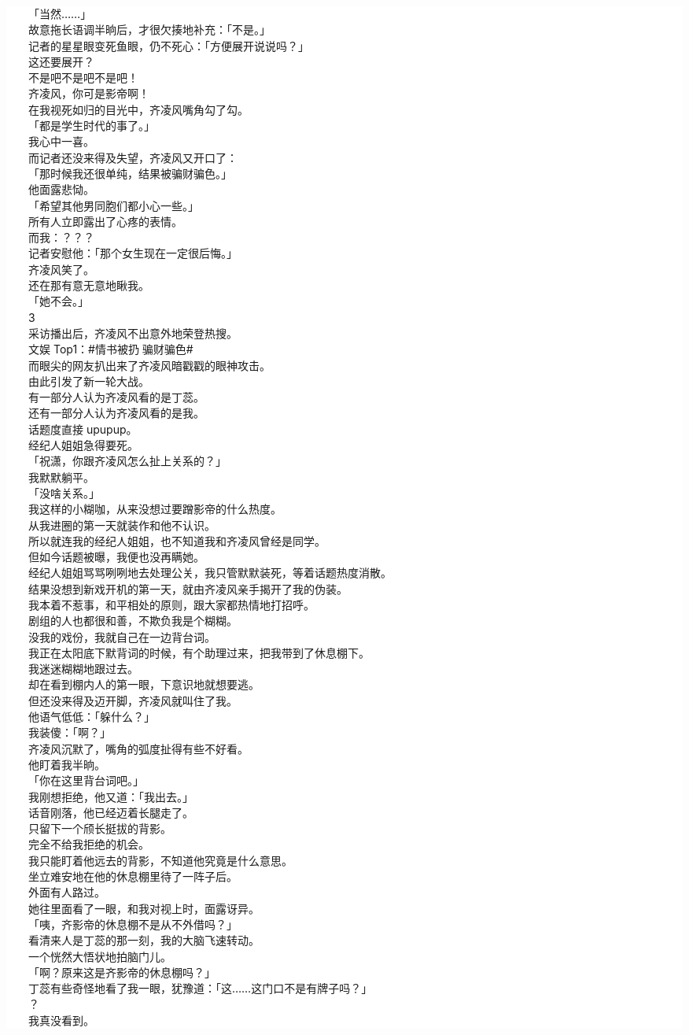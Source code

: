 &emsp;&emsp;「当然……」  
&emsp;&emsp;故意拖长语调半晌后，才很欠揍地补充：「不是。」  
&emsp;&emsp;记者的星星眼变死鱼眼，仍不死心：「方便展开说说吗？」  
&emsp;&emsp;这还要展开？  
&emsp;&emsp;不是吧不是吧不是吧！  
&emsp;&emsp;齐凌风，你可是影帝啊！  
&emsp;&emsp;在我视死如归的目光中，齐凌风嘴角勾了勾。  
&emsp;&emsp;「都是学生时代的事了。」  
&emsp;&emsp;我心中一喜。  
&emsp;&emsp;而记者还没来得及失望，齐凌风又开口了：  
&emsp;&emsp;「那时候我还很单纯，结果被骗财骗色。」  
&emsp;&emsp;他面露悲恸。  
&emsp;&emsp;「希望其他男同胞们都小心一些。」  
&emsp;&emsp;所有人立即露出了心疼的表情。  
&emsp;&emsp;而我：？？？  
&emsp;&emsp;记者安慰他：「那个女生现在一定很后悔。」  
&emsp;&emsp;齐凌风笑了。  
&emsp;&emsp;还在那有意无意地瞅我。  
&emsp;&emsp;「她不会。」  
&emsp;&emsp;3  
&emsp;&emsp;采访播出后，齐凌风不出意外地荣登热搜。  
&emsp;&emsp;文娱 Top1：#情书被扔 骗财骗色#  
&emsp;&emsp;而眼尖的网友扒出来了齐凌风暗戳戳的眼神攻击。  
&emsp;&emsp;由此引发了新一轮大战。  
&emsp;&emsp;有一部分人认为齐凌风看的是丁蕊。  
&emsp;&emsp;还有一部分人认为齐凌风看的是我。  
&emsp;&emsp;话题度直接 upupup。  
&emsp;&emsp;经纪人姐姐急得要死。  
&emsp;&emsp;「祝潇，你跟齐凌风怎么扯上关系的？」  
&emsp;&emsp;我默默躺平。  
&emsp;&emsp;「没啥关系。」  
&emsp;&emsp;我这样的小糊咖，从来没想过要蹭影帝的什么热度。  
&emsp;&emsp;从我进圈的第一天就装作和他不认识。  
&emsp;&emsp;所以就连我的经纪人姐姐，也不知道我和齐凌风曾经是同学。  
&emsp;&emsp;但如今话题被曝，我便也没再瞒她。  
&emsp;&emsp;经纪人姐姐骂骂咧咧地去处理公关，我只管默默装死，等着话题热度消散。  
&emsp;&emsp;结果没想到新戏开机的第一天，就由齐凌风亲手揭开了我的伪装。  
&emsp;&emsp;我本着不惹事，和平相处的原则，跟大家都热情地打招呼。  
&emsp;&emsp;剧组的人也都很和善，不欺负我是个糊糊。  
&emsp;&emsp;没我的戏份，我就自己在一边背台词。  
&emsp;&emsp;我正在太阳底下默背词的时候，有个助理过来，把我带到了休息棚下。  
&emsp;&emsp;我迷迷糊糊地跟过去。  
&emsp;&emsp;却在看到棚内人的第一眼，下意识地就想要逃。  
&emsp;&emsp;但还没来得及迈开脚，齐凌风就叫住了我。  
&emsp;&emsp;他语气低低：「躲什么？」  
&emsp;&emsp;我装傻：「啊？」  
&emsp;&emsp;齐凌风沉默了，嘴角的弧度扯得有些不好看。  
&emsp;&emsp;他盯着我半晌。  
&emsp;&emsp;「你在这里背台词吧。」  
&emsp;&emsp;我刚想拒绝，他又道：「我出去。」  
&emsp;&emsp;话音刚落，他已经迈着长腿走了。  
&emsp;&emsp;只留下一个颀长挺拔的背影。  
&emsp;&emsp;完全不给我拒绝的机会。  
&emsp;&emsp;我只能盯着他远去的背影，不知道他究竟是什么意思。  
&emsp;&emsp;坐立难安地在他的休息棚里待了一阵子后。  
&emsp;&emsp;外面有人路过。  
&emsp;&emsp;她往里面看了一眼，和我对视上时，面露讶异。  
&emsp;&emsp;「咦，齐影帝的休息棚不是从不外借吗？」  
&emsp;&emsp;看清来人是丁蕊的那一刻，我的大脑飞速转动。  
&emsp;&emsp;一个恍然大悟状地拍脑门儿。  
&emsp;&emsp;「啊？原来这是齐影帝的休息棚吗？」  
&emsp;&emsp;丁蕊有些奇怪地看了我一眼，犹豫道：「这……这门口不是有牌子吗？」  
&emsp;&emsp;？  
&emsp;&emsp;我真没看到。  